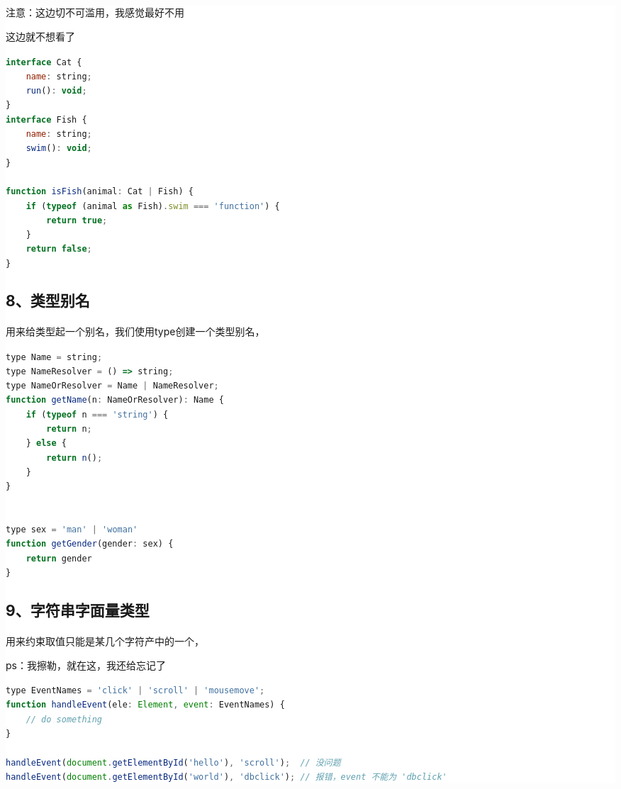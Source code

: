 注意：这边切不可滥用，我感觉最好不用

这边就不想看了

```js
interface Cat {
    name: string;
    run(): void;
}
interface Fish {
    name: string;
    swim(): void;
}

function isFish(animal: Cat | Fish) {
    if (typeof (animal as Fish).swim === 'function') {
        return true;
    }
    return false;
}
```



## 8、类型别名

用来给类型起一个别名，我们使用type创建一个类型别名，

```js
type Name = string;
type NameResolver = () => string;
type NameOrResolver = Name | NameResolver;
function getName(n: NameOrResolver): Name {
    if (typeof n === 'string') {
        return n;
    } else {
        return n();
    }
}


type sex = 'man' | 'woman'
function getGender(gender: sex) {
    return gender
}
```



## 9、字符串字面量类型

用来约束取值只能是某几个字符产中的一个，

ps：我擦勒，就在这，我还给忘记了

```js
type EventNames = 'click' | 'scroll' | 'mousemove';
function handleEvent(ele: Element, event: EventNames) {
    // do something
}

handleEvent(document.getElementById('hello'), 'scroll');  // 没问题
handleEvent(document.getElementById('world'), 'dbclick'); // 报错，event 不能为 'dbclick'
```
